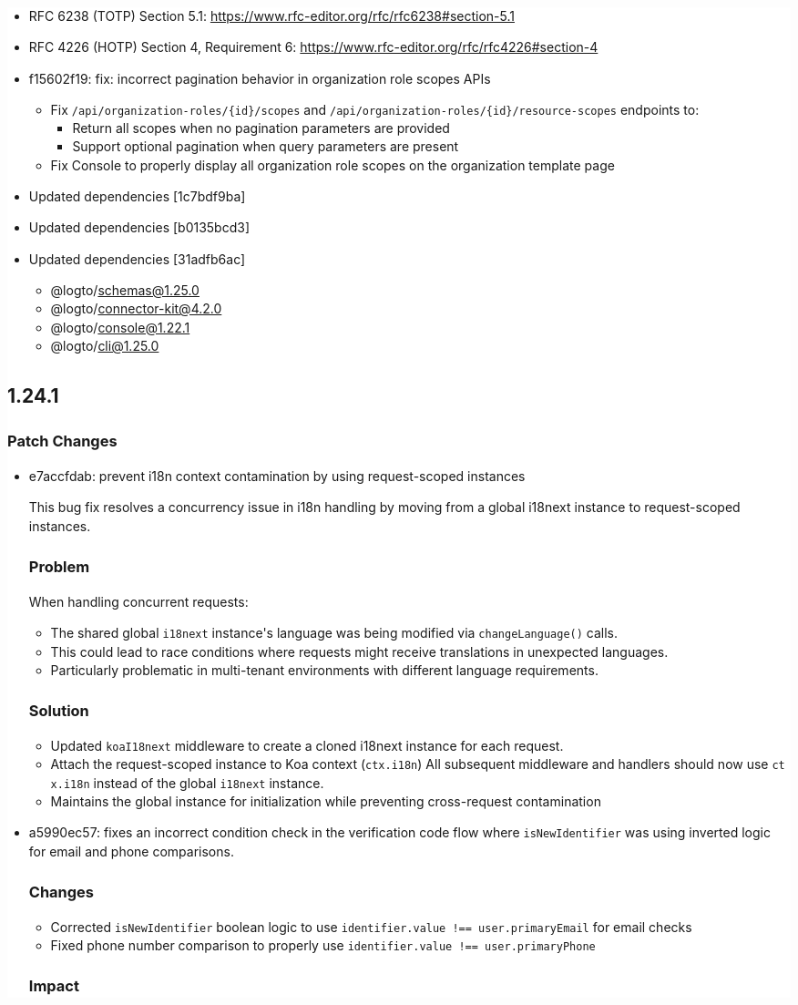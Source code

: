   - RFC 6238 (TOTP) Section 5.1: https://www.rfc-editor.org/rfc/rfc6238#section-5.1
  - RFC 4226 (HOTP) Section 4, Requirement 6: https://www.rfc-editor.org/rfc/rfc4226#section-4

- f15602f19: fix: incorrect pagination behavior in organization role scopes APIs

  - Fix `/api/organization-roles/{id}/scopes` and `/api/organization-roles/{id}/resource-scopes` endpoints to:
    - Return all scopes when no pagination parameters are provided
    - Support optional pagination when query parameters are present
  - Fix Console to properly display all organization role scopes on the organization template page

- Updated dependencies [1c7bdf9ba]
- Updated dependencies [b0135bcd3]
- Updated dependencies [31adfb6ac]
  - @logto/schemas@1.25.0
  - @logto/connector-kit@4.2.0
  - @logto/console@1.22.1
  - @logto/cli@1.25.0

## 1.24.1

### Patch Changes

- e7accfdab: prevent i18n context contamination by using request-scoped instances

  This bug fix resolves a concurrency issue in i18n handling by moving from a global i18next instance to request-scoped instances.

  ### Problem

  When handling concurrent requests:

  - The shared global `i18next` instance's language was being modified via `changeLanguage()` calls.
  - This could lead to race conditions where requests might receive translations in unexpected languages.
  - Particularly problematic in multi-tenant environments with different language requirements.

  ### Solution

  - Updated `koaI18next` middleware to create a cloned i18next instance for each request.
  - Attach the request-scoped instance to Koa context (`ctx.i18n`) All subsequent middleware and handlers should now use `ctx.i18n` instead of the global `i18next` instance.
  - Maintains the global instance for initialization while preventing cross-request contamination

- a5990ec57: fixes an incorrect condition check in the verification code flow where `isNewIdentifier` was using inverted logic for email and phone comparisons.

  ### Changes

  - Corrected `isNewIdentifier` boolean logic to use `identifier.value !== user.primaryEmail` for email checks
  - Fixed phone number comparison to properly use `identifier.value !== user.primaryPhone`

  ### Impact
